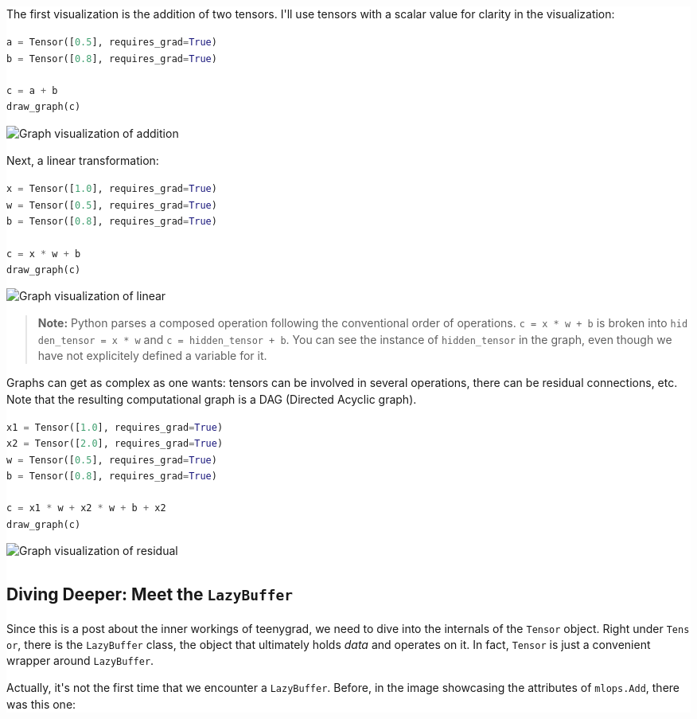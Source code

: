 The first visualization is the addition of two tensors. I'll use tensors with a scalar value for clarity in the visualization:

```python
a = Tensor([0.5], requires_grad=True)
b = Tensor([0.8], requires_grad=True)

c = a + b
draw_graph(c)
```

![Graph visualization of addition](/portfolio/images/teenygrad-learning-notes/graph_add.svg#center  "400px")

Next, a linear transformation:

```python
x = Tensor([1.0], requires_grad=True)
w = Tensor([0.5], requires_grad=True)
b = Tensor([0.8], requires_grad=True)

c = x * w + b
draw_graph(c)
```

![Graph visualization of linear](/portfolio/images/teenygrad-learning-notes/graph_linear.svg#center  "600px")

> **Note:** Python parses a composed operation following the conventional order of operations. `c = x * w + b` is broken into `hidden_tensor = x * w` and `c = hidden_tensor + b`. You can see the instance of `hidden_tensor` in the graph, even though we have not explicitely defined a variable for it.

Graphs can get as complex as one wants: tensors can be involved in several operations, there can be residual connections, etc. Note that the resulting computational graph is a DAG (Directed Acyclic graph).

```python
x1 = Tensor([1.0], requires_grad=True)
x2 = Tensor([2.0], requires_grad=True)
w = Tensor([0.5], requires_grad=True)
b = Tensor([0.8], requires_grad=True)

c = x1 * w + x2 * w + b + x2
draw_graph(c)
```

![Graph visualization of residual](/portfolio/images/teenygrad-learning-notes/graph_res.svg#center "800px")

## Diving Deeper: Meet the `LazyBuffer`
Since this is a post about the inner workings of teenygrad, we need to dive into the internals of the `Tensor` object. Right under `Tensor`, there is the `LazyBuffer` class, the object that ultimately holds *data* and operates on it. In fact, `Tensor` is just a convenient wrapper around `LazyBuffer`.

Actually, it's not the first time that we encounter a `LazyBuffer`. Before, in the image showcasing the attributes of `mlops.Add`, there was this one:
